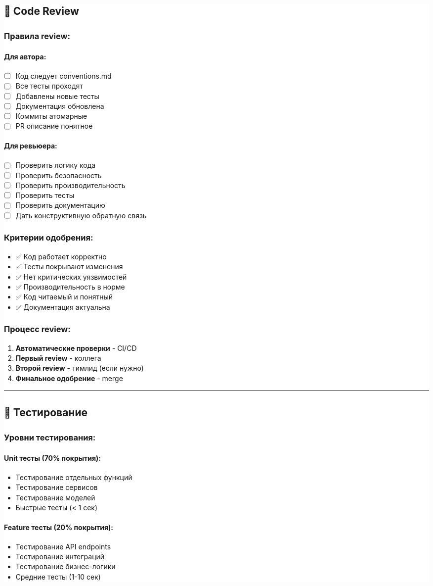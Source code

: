 
## 👥 Code Review

### Правила review:

#### **Для автора:**
- [ ] Код следует conventions.md
- [ ] Все тесты проходят
- [ ] Добавлены новые тесты
- [ ] Документация обновлена
- [ ] Коммиты атомарные
- [ ] PR описание понятное

#### **Для ревьюера:**
- [ ] Проверить логику кода
- [ ] Проверить безопасность
- [ ] Проверить производительность
- [ ] Проверить тесты
- [ ] Проверить документацию
- [ ] Дать конструктивную обратную связь

### Критерии одобрения:
- ✅ Код работает корректно
- ✅ Тесты покрывают изменения
- ✅ Нет критических уязвимостей
- ✅ Производительность в норме
- ✅ Код читаемый и понятный
- ✅ Документация актуальна

### Процесс review:
1. **Автоматические проверки** - CI/CD
2. **Первый review** - коллега
3. **Второй review** - тимлид (если нужно)
4. **Финальное одобрение** - merge

---

## 🧪 Тестирование

### Уровни тестирования:

#### **Unit тесты (70% покрытия):**
- Тестирование отдельных функций
- Тестирование сервисов
- Тестирование моделей
- Быстрые тесты (< 1 сек)

#### **Feature тесты (20% покрытия):**
- Тестирование API endpoints
- Тестирование интеграций
- Тестирование бизнес-логики
- Средние тесты (1-10 сек)
